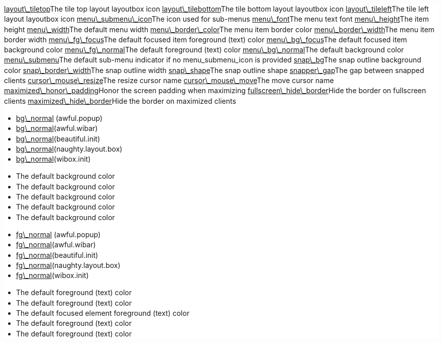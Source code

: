   <tr><td><a href='../libraries/awful.layout.suit.tile.html#beautiful.layout_tiletop'>layout\_tiletop</a></td><td>The tile top layout layoutbox icon</td></tr>
  <tr><td><a href='../libraries/awful.layout.suit.tile.html#beautiful.layout_tilebottom'>layout\_tilebottom</a></td><td>The tile bottom layout layoutbox icon</td></tr>
  <tr><td><a href='../libraries/awful.layout.suit.tile.html#beautiful.layout_tileleft'>layout\_tileleft</a></td><td>The tile left layout layoutbox icon</td></tr>
  <tr><td><a href='../popups_and_bars/awful.menu.html#beautiful.menu_submenu_icon'>menu\_submenu\_icon</a></td><td>The icon used for sub-menus</td></tr>
  <tr><td><a href='../popups_and_bars/awful.menu.html#beautiful.menu_font'>menu\_font</a></td><td>The menu text font</td></tr>
  <tr><td><a href='../popups_and_bars/awful.menu.html#beautiful.menu_height'>menu\_height</a></td><td>The item height</td></tr>
  <tr><td><a href='../popups_and_bars/awful.menu.html#beautiful.menu_width'>menu\_width</a></td><td>The default menu width</td></tr>
  <tr><td><a href='../popups_and_bars/awful.menu.html#beautiful.menu_border_color'>menu\_border\_color</a></td><td>The menu item border color</td></tr>
  <tr><td><a href='../popups_and_bars/awful.menu.html#beautiful.menu_border_width'>menu\_border\_width</a></td><td>The menu item border width</td></tr>
  <tr><td><a href='../popups_and_bars/awful.menu.html#beautiful.menu_fg_focus'>menu\_fg\_focus</a></td><td>The default focused item foreground (text) color</td></tr>
  <tr><td><a href='../popups_and_bars/awful.menu.html#beautiful.menu_bg_focus'>menu\_bg\_focus</a></td><td>The default focused item background color</td></tr>
  <tr><td><a href='../popups_and_bars/awful.menu.html#beautiful.menu_fg_normal'>menu\_fg\_normal</a></td><td>The default foreground (text) color</td></tr>
  <tr><td><a href='../popups_and_bars/awful.menu.html#beautiful.menu_bg_normal'>menu\_bg\_normal</a></td><td>The default background color</td></tr>
  <tr><td><a href='../popups_and_bars/awful.menu.html#beautiful.menu_submenu'>menu\_submenu</a></td><td>The default sub-menu indicator if no menu_submenu_icon is provided</td></tr>
  <tr><td><a href='../libraries/awful.mouse.html#beautiful.snap_bg'>snap\_bg</a></td><td>The snap outline background color</td></tr>
  <tr><td><a href='../libraries/awful.mouse.html#beautiful.snap_border_width'>snap\_border\_width</a></td><td>The snap outline width</td></tr>
  <tr><td><a href='../libraries/awful.mouse.html#beautiful.snap_shape'>snap\_shape</a></td><td>The snap outline shape</td></tr>
  <tr><td><a href='../libraries/awful.mouse.html#beautiful.snapper_gap'>snapper\_gap</a></td><td>The gap between snapped clients</td></tr>
  <tr><td><a href='../libraries/awful.mouse.resize.html#beautiful.cursor_mouse_resize'>cursor\_mouse\_resize</a></td><td>The resize cursor name</td></tr>
  <tr><td><a href='../libraries/awful.mouse.resize.html#beautiful.cursor_mouse_move'>cursor\_mouse\_move</a></td><td>The move cursor name</td></tr>
  <tr><td><a href='../libraries/awful.permissions.html#beautiful.maximized_honor_padding'>maximized\_honor\_padding</a></td><td>Honor the screen padding when maximizing</td></tr>
  <tr><td><a href='../libraries/awful.permissions.html#beautiful.fullscreen_hide_border'>fullscreen\_hide\_border</a></td><td>Hide the border on fullscreen clients</td></tr>
  <tr><td><a href='../libraries/awful.permissions.html#beautiful.maximized_hide_border'>maximized\_hide\_border</a></td><td>Hide the border on maximized clients</td></tr>
  <tr><td><ul><li><a href='../popups_and_bars/awful.popup.html#beautiful.bg_normal'>bg\_normal</a> (awful.popup)</li><li><a href='../popups_and_bars/awful.wibar.html#beautiful.bg_normal'>bg\_normal</a>(awful.wibar)</li><li><a href='../theme_related_libraries/beautiful.html#beautiful.bg_normal'>bg\_normal</a>(beautiful.init)</li><li><a href='../popups_and_bars/naughty.layout.box.html#beautiful.bg_normal'>bg\_normal</a>(naughty.layout.box)</li><li><a href='../popups_and_bars/wibox.html#beautiful.bg_normal'>bg\_normal</a>(wibox.init)</li></ul></td><td><ul><li>The default background color</li><li>The default background color</li><li>The default background color</li><li>The default background color</li><li>The default background color</li></ul></td></tr>
  <tr><td><ul><li><a href='../popups_and_bars/awful.popup.html#beautiful.fg_normal'>fg\_normal</a> (awful.popup)</li><li><a href='../popups_and_bars/awful.wibar.html#beautiful.fg_normal'>fg\_normal</a>(awful.wibar)</li><li><a href='../theme_related_libraries/beautiful.html#beautiful.fg_normal'>fg\_normal</a>(beautiful.init)</li><li><a href='../popups_and_bars/naughty.layout.box.html#beautiful.fg_normal'>fg\_normal</a>(naughty.layout.box)</li><li><a href='../popups_and_bars/wibox.html#beautiful.fg_normal'>fg\_normal</a>(wibox.init)</li></ul></td><td><ul><li>The default foreground (text) color</li><li>The default foreground (text) color</li><li>The default focused element foreground (text) color</li><li>The default foreground (text) color</li><li>The default foreground (text) color</li></ul></td></tr>